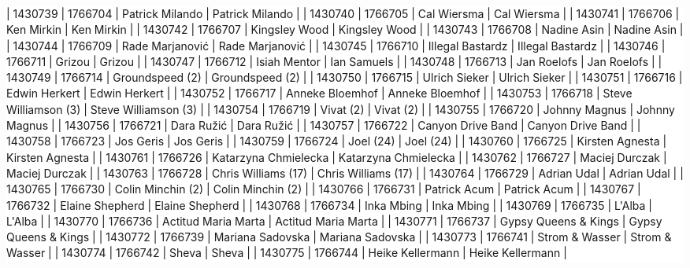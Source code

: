 | 1430739 | 1766704 | Patrick Milando | Patrick Milando |
| 1430740 | 1766705 | Cal Wiersma | Cal Wiersma |
| 1430741 | 1766706 | Ken Mirkin | Ken Mirkin |
| 1430742 | 1766707 | Kingsley Wood | Kingsley Wood |
| 1430743 | 1766708 | Nadine Asin | Nadine Asin |
| 1430744 | 1766709 | Rade Marjanović | Rade Marjanović |
| 1430745 | 1766710 | Illegal Bastardz | Illegal Bastardz |
| 1430746 | 1766711 | Grizou | Grizou |
| 1430747 | 1766712 | Isiah Mentor | Ian Samuels |
| 1430748 | 1766713 | Jan Roelofs | Jan Roelofs |
| 1430749 | 1766714 | Groundspeed (2) | Groundspeed (2) |
| 1430750 | 1766715 | Ulrich Sieker | Ulrich Sieker |
| 1430751 | 1766716 | Edwin Herkert | Edwin Herkert |
| 1430752 | 1766717 | Anneke Bloemhof | Anneke Bloemhof |
| 1430753 | 1766718 | Steve Williamson (3) | Steve Williamson (3) |
| 1430754 | 1766719 | Vivat (2) | Vivat (2) |
| 1430755 | 1766720 | Johnny Magnus | Johnny Magnus |
| 1430756 | 1766721 | Dara Ružić | Dara Ružić |
| 1430757 | 1766722 | Canyon Drive Band | Canyon Drive Band |
| 1430758 | 1766723 | Jos Geris | Jos Geris |
| 1430759 | 1766724 | Joel (24) | Joel (24) |
| 1430760 | 1766725 | Kirsten Agnesta | Kirsten Agnesta |
| 1430761 | 1766726 | Katarzyna Chmielecka | Katarzyna Chmielecka |
| 1430762 | 1766727 | Maciej Durczak | Maciej Durczak |
| 1430763 | 1766728 | Chris Williams (17) | Chris Williams (17) |
| 1430764 | 1766729 | Adrian Udal | Adrian Udal |
| 1430765 | 1766730 | Colin Minchin (2) | Colin Minchin (2) |
| 1430766 | 1766731 | Patrick Acum | Patrick Acum |
| 1430767 | 1766732 | Elaine Shepherd | Elaine Shepherd |
| 1430768 | 1766734 | Inka Mbing | Inka Mbing |
| 1430769 | 1766735 | L'Alba | L'Alba |
| 1430770 | 1766736 | Actitud Maria Marta | Actitud Maria Marta |
| 1430771 | 1766737 | Gypsy Queens & Kings | Gypsy Queens & Kings |
| 1430772 | 1766739 | Mariana Sadovska | Mariana Sadovska |
| 1430773 | 1766741 | Strom & Wasser | Strom & Wasser |
| 1430774 | 1766742 | Sheva | Sheva |
| 1430775 | 1766744 | Heike Kellermann | Heike Kellermann |